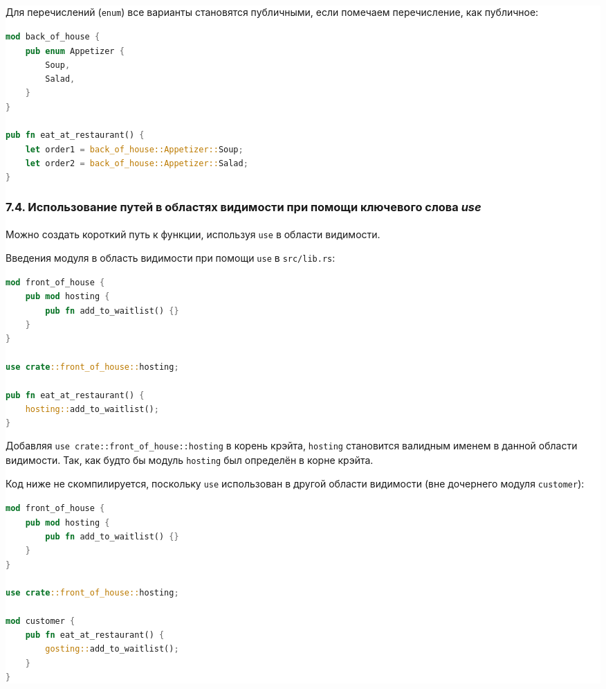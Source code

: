 Для перечислений (`enum`) все варианты становятся публичными, если помечаем перечисление, как публичное:

```rust
mod back_of_house {
    pub enum Appetizer {
        Soup,
        Salad,
    }
}

pub fn eat_at_restaurant() {
    let order1 = back_of_house::Appetizer::Soup;
    let order2 = back_of_house::Appetizer::Salad;
}
```

### 7.4. Использование путей в областях видимости при помощи ключевого слова _use_

Можно создать короткий путь к функции, используя `use` в области видимости.

Введения модуля в область видимости при помощи `use` в `src/lib.rs`:

```rust
mod front_of_house {
    pub mod hosting {
        pub fn add_to_waitlist() {}
    }
}

use crate::front_of_house::hosting;

pub fn eat_at_restaurant() {
    hosting::add_to_waitlist();
}
```

Добавляя `use crate::front_of_house::hosting` в корень крэйта, `hosting` становится валидным именем в данной области видимости. Так, как будто бы модуль `hosting` был определён в корне крэйта.

Код ниже не скомпилируется, поскольку `use` использован в другой области видимости (вне дочернего модуля `customer`):

```rust
mod front_of_house {
    pub mod hosting {
        pub fn add_to_waitlist() {}
    }
}

use crate::front_of_house::hosting;

mod customer {
    pub fn eat_at_restaurant() {
        gosting::add_to_waitlist();
    }
}
```
